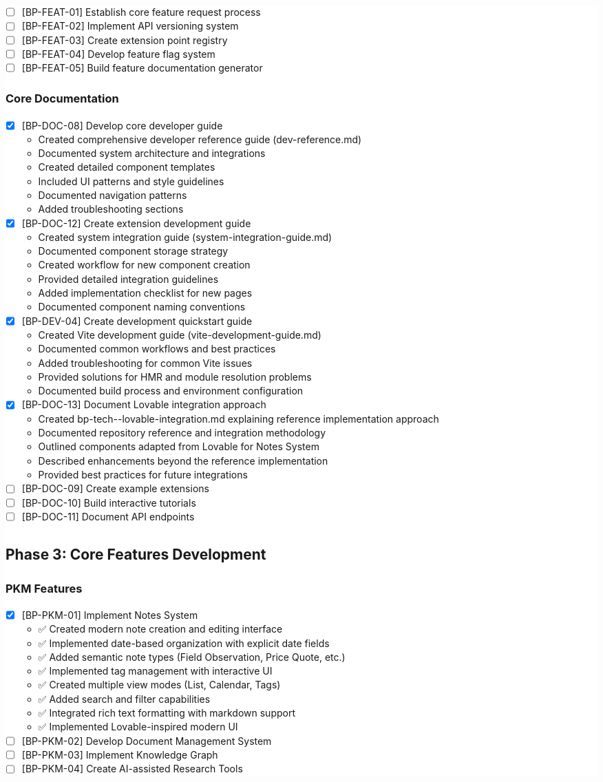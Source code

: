 - [ ] [BP-FEAT-01] Establish core feature request process
- [ ] [BP-FEAT-02] Implement API versioning system
- [ ] [BP-FEAT-03] Create extension point registry
- [ ] [BP-FEAT-04] Develop feature flag system
- [ ] [BP-FEAT-05] Build feature documentation generator

### Core Documentation

- [x] [BP-DOC-08] Develop core developer guide
  - Created comprehensive developer reference guide (dev-reference.md)
  - Documented system architecture and integrations
  - Created detailed component templates
  - Included UI patterns and style guidelines
  - Documented navigation patterns
  - Added troubleshooting sections
- [x] [BP-DOC-12] Create extension development guide
  - Created system integration guide (system-integration-guide.md)
  - Documented component storage strategy
  - Created workflow for new component creation
  - Provided detailed integration guidelines
  - Added implementation checklist for new pages
  - Documented component naming conventions
- [x] [BP-DEV-04] Create development quickstart guide
  - Created Vite development guide (vite-development-guide.md)
  - Documented common workflows and best practices
  - Added troubleshooting for common Vite issues
  - Provided solutions for HMR and module resolution problems
  - Documented build process and environment configuration
- [x] [BP-DOC-13] Document Lovable integration approach
  - Created bp-tech--lovable-integration.md explaining reference implementation approach
  - Documented repository reference and integration methodology
  - Outlined components adapted from Lovable for Notes System
  - Described enhancements beyond the reference implementation
  - Provided best practices for future integrations
- [ ] [BP-DOC-09] Create example extensions
- [ ] [BP-DOC-10] Build interactive tutorials
- [ ] [BP-DOC-11] Document API endpoints

## Phase 3: Core Features Development

### PKM Features

- [x] [BP-PKM-01] Implement Notes System
  - ✅ Created modern note creation and editing interface
  - ✅ Implemented date-based organization with explicit date fields
  - ✅ Added semantic note types (Field Observation, Price Quote, etc.)
  - ✅ Implemented tag management with interactive UI
  - ✅ Created multiple view modes (List, Calendar, Tags)
  - ✅ Added search and filter capabilities
  - ✅ Integrated rich text formatting with markdown support
  - ✅ Implemented Lovable-inspired modern UI
- [ ] [BP-PKM-02] Develop Document Management System
- [ ] [BP-PKM-03] Implement Knowledge Graph
- [ ] [BP-PKM-04] Create AI-assisted Research Tools
